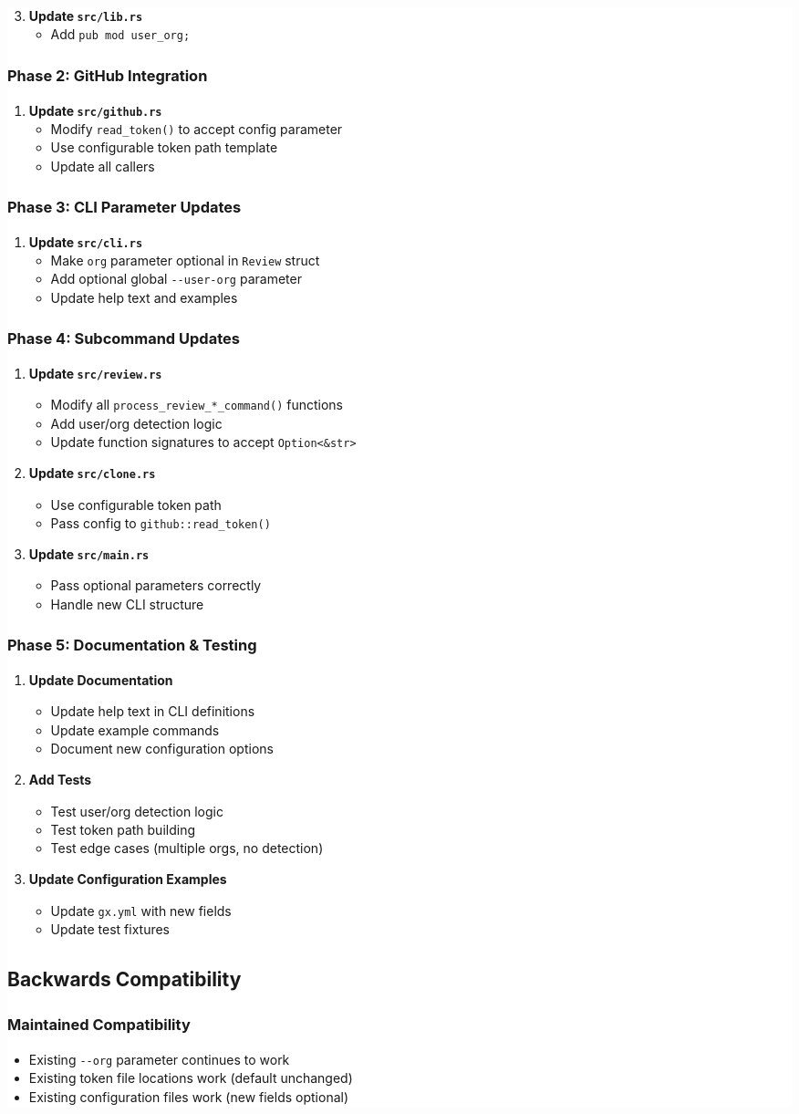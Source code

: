 3. **Update `src/lib.rs`**
   - Add `pub mod user_org;`

### Phase 2: GitHub Integration
1. **Update `src/github.rs`**
   - Modify `read_token()` to accept config parameter
   - Use configurable token path template
   - Update all callers

### Phase 3: CLI Parameter Updates
1. **Update `src/cli.rs`**
   - Make `org` parameter optional in `Review` struct
   - Add optional global `--user-org` parameter
   - Update help text and examples

### Phase 4: Subcommand Updates
1. **Update `src/review.rs`**
   - Modify all `process_review_*_command()` functions
   - Add user/org detection logic
   - Update function signatures to accept `Option<&str>`

2. **Update `src/clone.rs`**
   - Use configurable token path
   - Pass config to `github::read_token()`

3. **Update `src/main.rs`**
   - Pass optional parameters correctly
   - Handle new CLI structure

### Phase 5: Documentation & Testing
1. **Update Documentation**
   - Update help text in CLI definitions
   - Update example commands
   - Document new configuration options

2. **Add Tests**
   - Test user/org detection logic
   - Test token path building
   - Test edge cases (multiple orgs, no detection)

3. **Update Configuration Examples**
   - Update `gx.yml` with new fields
   - Update test fixtures

## Backwards Compatibility

### Maintained Compatibility
- Existing `--org` parameter continues to work
- Existing token file locations work (default unchanged)
- Existing configuration files work (new fields optional)
